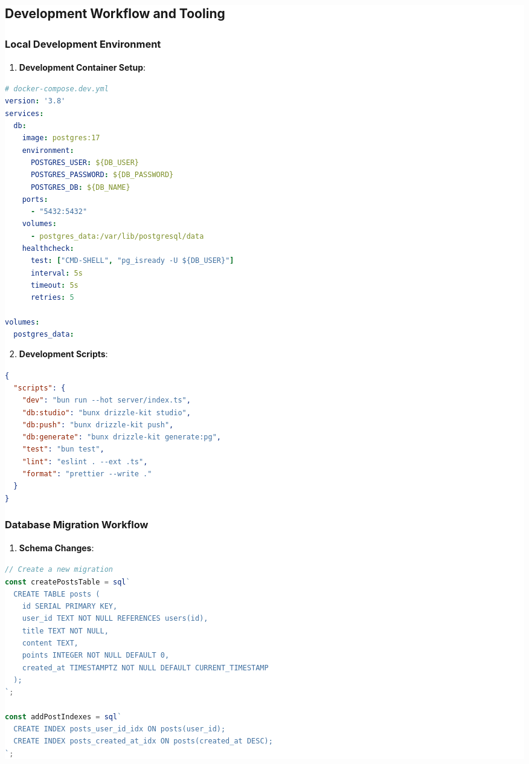 ## Development Workflow and Tooling

### Local Development Environment

1. **Development Container Setup**:
```yaml
# docker-compose.dev.yml
version: '3.8'
services:
  db:
    image: postgres:17
    environment:
      POSTGRES_USER: ${DB_USER}
      POSTGRES_PASSWORD: ${DB_PASSWORD}
      POSTGRES_DB: ${DB_NAME}
    ports:
      - "5432:5432"
    volumes:
      - postgres_data:/var/lib/postgresql/data
    healthcheck:
      test: ["CMD-SHELL", "pg_isready -U ${DB_USER}"]
      interval: 5s
      timeout: 5s
      retries: 5

volumes:
  postgres_data:
```

2. **Development Scripts**:
```json
{
  "scripts": {
    "dev": "bun run --hot server/index.ts",
    "db:studio": "bunx drizzle-kit studio",
    "db:push": "bunx drizzle-kit push",
    "db:generate": "bunx drizzle-kit generate:pg",
    "test": "bun test",
    "lint": "eslint . --ext .ts",
    "format": "prettier --write ."
  }
}
```

### Database Migration Workflow

1. **Schema Changes**:
```typescript
// Create a new migration
const createPostsTable = sql`
  CREATE TABLE posts (
    id SERIAL PRIMARY KEY,
    user_id TEXT NOT NULL REFERENCES users(id),
    title TEXT NOT NULL,
    content TEXT,
    points INTEGER NOT NULL DEFAULT 0,
    created_at TIMESTAMPTZ NOT NULL DEFAULT CURRENT_TIMESTAMP
  );
`;

const addPostIndexes = sql`
  CREATE INDEX posts_user_id_idx ON posts(user_id);
  CREATE INDEX posts_created_at_idx ON posts(created_at DESC);
`;
```